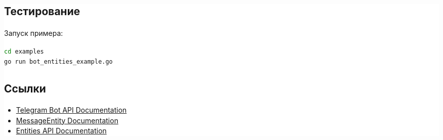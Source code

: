 ## Тестирование

Запуск примера:

```bash
cd examples
go run bot_entities_example.go
```

## Ссылки

- [Telegram Bot API Documentation](https://core.telegram.org/bots/api)
- [MessageEntity Documentation](https://core.telegram.org/type/MessageEntity)
- [Entities API Documentation](https://core.telegram.org/api/entities) 